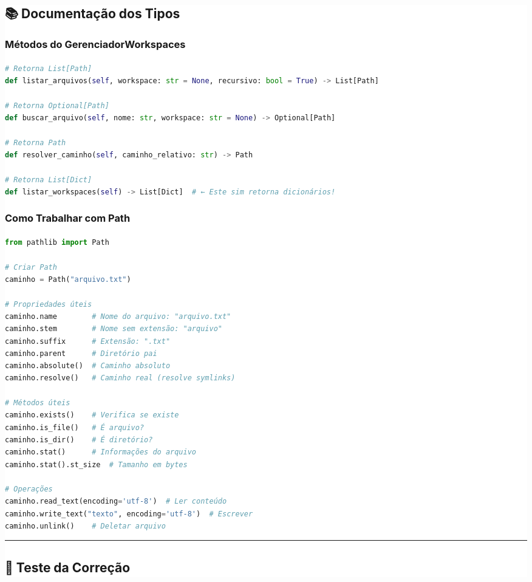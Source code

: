 
## 📚 Documentação dos Tipos

### Métodos do GerenciadorWorkspaces

```python
# Retorna List[Path]
def listar_arquivos(self, workspace: str = None, recursivo: bool = True) -> List[Path]

# Retorna Optional[Path]
def buscar_arquivo(self, nome: str, workspace: str = None) -> Optional[Path]

# Retorna Path
def resolver_caminho(self, caminho_relativo: str) -> Path

# Retorna List[Dict]
def listar_workspaces(self) -> List[Dict]  # ← Este sim retorna dicionários!
```

### Como Trabalhar com Path

```python
from pathlib import Path

# Criar Path
caminho = Path("arquivo.txt")

# Propriedades úteis
caminho.name        # Nome do arquivo: "arquivo.txt"
caminho.stem        # Nome sem extensão: "arquivo"
caminho.suffix      # Extensão: ".txt"
caminho.parent      # Diretório pai
caminho.absolute()  # Caminho absoluto
caminho.resolve()   # Caminho real (resolve symlinks)

# Métodos úteis
caminho.exists()    # Verifica se existe
caminho.is_file()   # É arquivo?
caminho.is_dir()    # É diretório?
caminho.stat()      # Informações do arquivo
caminho.stat().st_size  # Tamanho em bytes

# Operações
caminho.read_text(encoding='utf-8')  # Ler conteúdo
caminho.write_text("texto", encoding='utf-8')  # Escrever
caminho.unlink()    # Deletar arquivo
```

---

## 🧪 Teste da Correção
